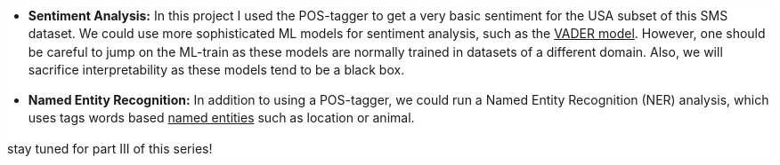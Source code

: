 - **Sentiment Analysis:** In this project I used the POS-tagger to get a very basic sentiment for the USA subset of this SMS dataset. We could use more sophisticated ML models for sentiment analysis, such as the [VADER model](https://ojs.aaai.org/index.php/ICWSM/article/view/14550). However, one should be careful to jump on the ML-train as these models are normally trained in datasets of a different domain. Also, we will sacrifice interpretability as these models tend to be a black box.

- **Named Entity Recognition:** In addition to using a POS-tagger, we could run a Named Entity Recognition (NER) analysis, which uses tags words based [named entities](https://en.wikipedia.org/wiki/Named_entity) such as location or animal.

stay tuned for part III of this series!
